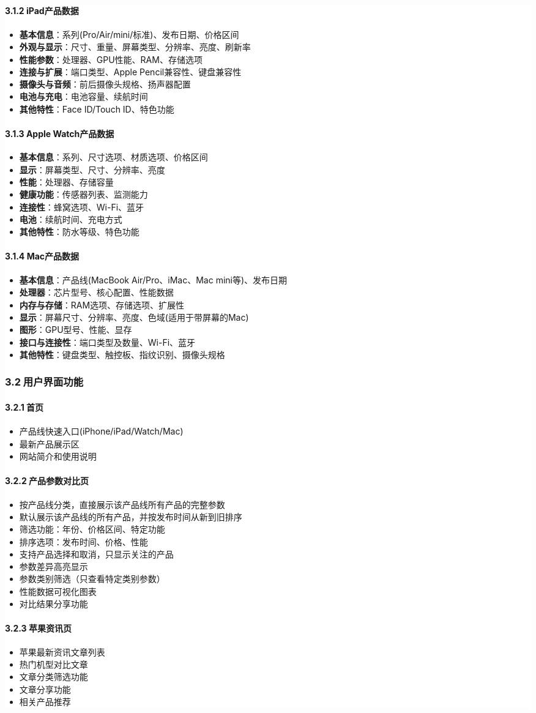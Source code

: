 #### 3.1.2 iPad产品数据
- **基本信息**：系列(Pro/Air/mini/标准)、发布日期、价格区间
- **外观与显示**：尺寸、重量、屏幕类型、分辨率、亮度、刷新率
- **性能参数**：处理器、GPU性能、RAM、存储选项
- **连接与扩展**：端口类型、Apple Pencil兼容性、键盘兼容性
- **摄像头与音频**：前后摄像头规格、扬声器配置
- **电池与充电**：电池容量、续航时间
- **其他特性**：Face ID/Touch ID、特色功能

#### 3.1.3 Apple Watch产品数据
- **基本信息**：系列、尺寸选项、材质选项、价格区间
- **显示**：屏幕类型、尺寸、分辨率、亮度
- **性能**：处理器、存储容量
- **健康功能**：传感器列表、监测能力
- **连接性**：蜂窝选项、Wi-Fi、蓝牙
- **电池**：续航时间、充电方式
- **其他特性**：防水等级、特色功能

#### 3.1.4 Mac产品数据
- **基本信息**：产品线(MacBook Air/Pro、iMac、Mac mini等)、发布日期
- **处理器**：芯片型号、核心配置、性能数据
- **内存与存储**：RAM选项、存储选项、扩展性
- **显示**：屏幕尺寸、分辨率、亮度、色域(适用于带屏幕的Mac)
- **图形**：GPU型号、性能、显存
- **接口与连接性**：端口类型及数量、Wi-Fi、蓝牙
- **其他特性**：键盘类型、触控板、指纹识别、摄像头规格

### 3.2 用户界面功能

#### 3.2.1 首页
- 产品线快速入口(iPhone/iPad/Watch/Mac)
- 最新产品展示区
- 网站简介和使用说明

#### 3.2.2 产品参数对比页
- 按产品线分类，直接展示该产品线所有产品的完整参数
- 默认展示该产品线的所有产品，并按发布时间从新到旧排序
- 筛选功能：年份、价格区间、特定功能
- 排序选项：发布时间、价格、性能
- 支持产品选择和取消，只显示关注的产品
- 参数差异高亮显示
- 参数类别筛选（只查看特定类别参数）
- 性能数据可视化图表
- 对比结果分享功能

#### 3.2.3 苹果资讯页
- 苹果最新资讯文章列表
- 热门机型对比文章
- 文章分类筛选功能
- 文章分享功能
- 相关产品推荐
